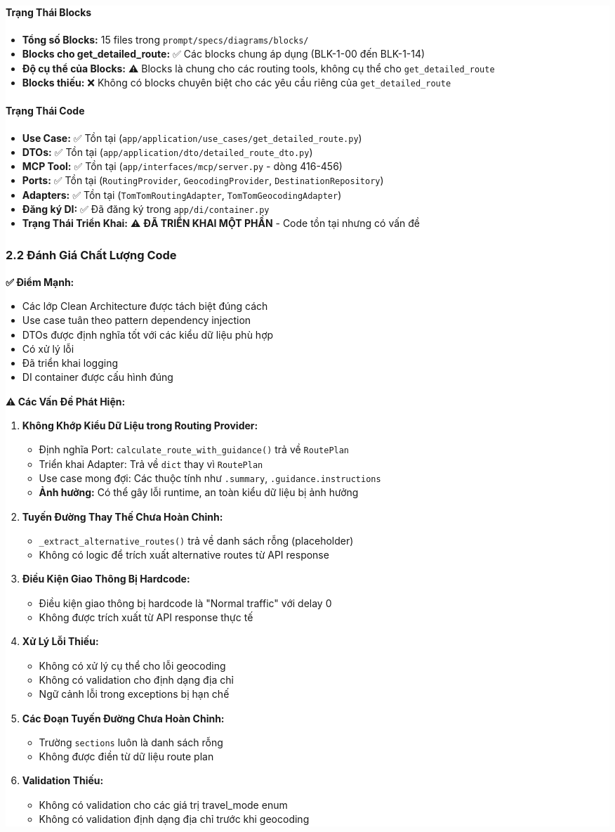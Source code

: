 #### Trạng Thái Blocks
- **Tổng số Blocks:** 15 files trong `prompt/specs/diagrams/blocks/`
- **Blocks cho get_detailed_route:** ✅ Các blocks chung áp dụng (BLK-1-00 đến BLK-1-14)
- **Độ cụ thể của Blocks:** ⚠️ Blocks là chung cho các routing tools, không cụ thể cho `get_detailed_route`
- **Blocks thiếu:** ❌ Không có blocks chuyên biệt cho các yêu cầu riêng của `get_detailed_route`

#### Trạng Thái Code
- **Use Case:** ✅ Tồn tại (`app/application/use_cases/get_detailed_route.py`)
- **DTOs:** ✅ Tồn tại (`app/application/dto/detailed_route_dto.py`)
- **MCP Tool:** ✅ Tồn tại (`app/interfaces/mcp/server.py` - dòng 416-456)
- **Ports:** ✅ Tồn tại (`RoutingProvider`, `GeocodingProvider`, `DestinationRepository`)
- **Adapters:** ✅ Tồn tại (`TomTomRoutingAdapter`, `TomTomGeocodingAdapter`)
- **Đăng ký DI:** ✅ Đã đăng ký trong `app/di/container.py`
- **Trạng Thái Triển Khai:** ⚠️ **ĐÃ TRIỂN KHAI MỘT PHẦN** - Code tồn tại nhưng có vấn đề

### 2.2 Đánh Giá Chất Lượng Code

**✅ Điểm Mạnh:**
- Các lớp Clean Architecture được tách biệt đúng cách
- Use case tuân theo pattern dependency injection
- DTOs được định nghĩa tốt với các kiểu dữ liệu phù hợp
- Có xử lý lỗi
- Đã triển khai logging
- DI container được cấu hình đúng

**⚠️ Các Vấn Đề Phát Hiện:**

1. **Không Khớp Kiểu Dữ Liệu trong Routing Provider:**
   - Định nghĩa Port: `calculate_route_with_guidance()` trả về `RoutePlan`
   - Triển khai Adapter: Trả về `dict` thay vì `RoutePlan`
   - Use case mong đợi: Các thuộc tính như `.summary`, `.guidance.instructions`
   - **Ảnh hưởng:** Có thể gây lỗi runtime, an toàn kiểu dữ liệu bị ảnh hưởng

2. **Tuyến Đường Thay Thế Chưa Hoàn Chỉnh:**
   - `_extract_alternative_routes()` trả về danh sách rỗng (placeholder)
   - Không có logic để trích xuất alternative routes từ API response

3. **Điều Kiện Giao Thông Bị Hardcode:**
   - Điều kiện giao thông bị hardcode là "Normal traffic" với delay 0
   - Không được trích xuất từ API response thực tế

4. **Xử Lý Lỗi Thiếu:**
   - Không có xử lý cụ thể cho lỗi geocoding
   - Không có validation cho định dạng địa chỉ
   - Ngữ cảnh lỗi trong exceptions bị hạn chế

5. **Các Đoạn Tuyến Đường Chưa Hoàn Chỉnh:**
   - Trường `sections` luôn là danh sách rỗng
   - Không được điền từ dữ liệu route plan

6. **Validation Thiếu:**
   - Không có validation cho các giá trị travel_mode enum
   - Không có validation định dạng địa chỉ trước khi geocoding
